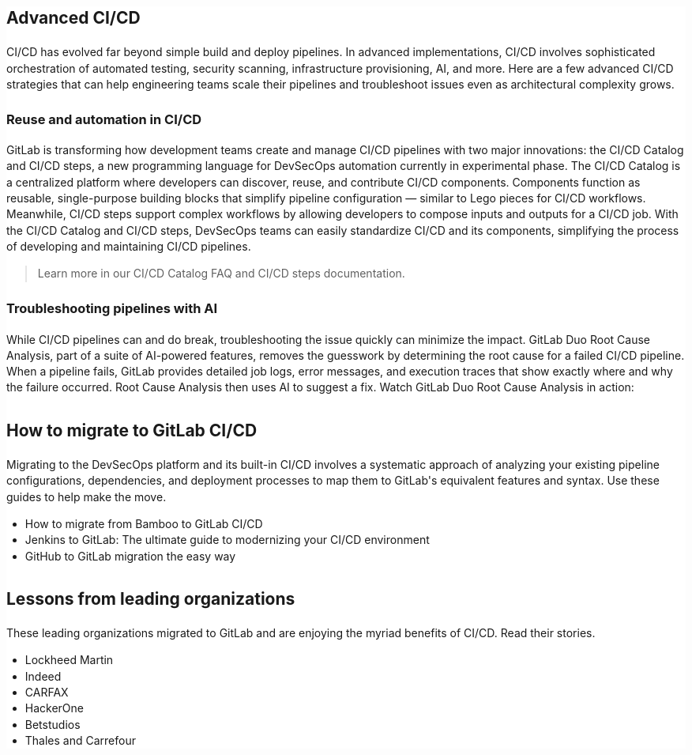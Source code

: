 ## Advanced CI/CD

CI/CD has evolved far beyond simple build and deploy pipelines. In advanced implementations, CI/CD involves sophisticated orchestration of automated testing, security scanning, infrastructure provisioning, AI, and more. Here are a few advanced CI/CD strategies that can help engineering teams scale their pipelines and troubleshoot issues even as architectural complexity grows.

### Reuse and automation in CI/CD

GitLab is transforming how development teams create and manage CI/CD pipelines with two major innovations: the CI/CD Catalog and CI/CD steps, a new programming language for DevSecOps automation currently in experimental phase. The CI/CD Catalog is a centralized platform where developers can discover, reuse, and contribute CI/CD components. Components function as reusable, single-purpose building blocks that simplify pipeline configuration — similar to Lego pieces for CI/CD workflows. Meanwhile, CI/CD steps support complex workflows by allowing developers to compose inputs and outputs for a CI/CD job. With the CI/CD Catalog and CI/CD steps, DevSecOps teams can easily standardize CI/CD and its components, simplifying the process of developing and maintaining CI/CD pipelines.

> Learn more in our CI/CD Catalog FAQ and CI/CD steps documentation.

### Troubleshooting pipelines with AI

While CI/CD pipelines can and do break, troubleshooting the issue quickly can minimize the impact. GitLab Duo Root Cause Analysis, part of a suite of AI-powered features, removes the guesswork by determining the root cause for a failed CI/CD pipeline. When a pipeline fails, GitLab provides detailed job logs, error messages, and execution traces that show exactly where and why the failure occurred. Root Cause Analysis then uses AI to suggest a fix. Watch GitLab Duo Root Cause Analysis in action:

 <figure class="video\_container"> <iframe src="https://www.youtube.com/embed/sTpSLwX5DIs?si=J6-0Bf6PtYjrHX1K" frameborder="0" allowfullscreen="true"> </iframe> </figure> 

## How to migrate to GitLab CI/CD

Migrating to the DevSecOps platform and its built-in CI/CD involves a systematic approach of analyzing your existing pipeline configurations, dependencies, and deployment processes to map them to GitLab's equivalent features and syntax. Use these guides to help make the move.

- How to migrate from Bamboo to GitLab CI/CD
- Jenkins to GitLab: The ultimate guide to modernizing your CI/CD environment
- GitHub to GitLab migration the easy way

## Lessons from leading organizations

These leading organizations migrated to GitLab and are enjoying the myriad benefits of CI/CD. Read their stories.

- Lockheed Martin
- Indeed
- CARFAX
- HackerOne
- Betstudios
- Thales and Carrefour
